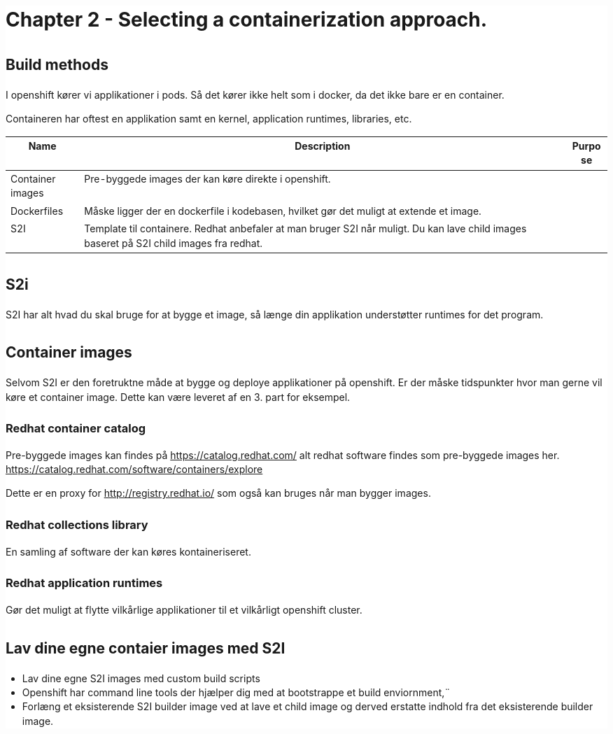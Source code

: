 # Chapter 2 - Selecting a containerization approach.



## Build methods

I openshift kører vi applikationer i pods. Så det kører ikke helt som i docker, da det ikke bare er en container.

Containeren har oftest en applikation samt en kernel, application runtimes, libraries, etc.

| **Name**         | **Description**                                              | **Purpose** |
| ---------------- | ------------------------------------------------------------ | ----------- |
| Container images | Pre-byggede images der kan køre direkte i openshift.         |             |
| Dockerfiles      | Måske ligger der en dockerfile i kodebasen, hvilket gør det muligt at extende et image. |             |
| S2I              | Template til containere. Redhat anbefaler at man bruger S2I når muligt.  Du kan lave child images baseret på S2I child images fra redhat. |             |

## S2i

S2I har alt hvad du skal bruge for at bygge et image, så længe din applikation understøtter runtimes for det program.

## Container images

Selvom S2I er den foretruktne måde at bygge og deploye applikationer på openshift. Er der måske tidspunkter hvor man gerne vil køre et container image. Dette kan være leveret af en 3. part for eksempel.

### Redhat container catalog

Pre-byggede images kan findes på https://catalog.redhat.com/ alt redhat software findes som pre-byggede images her. https://catalog.redhat.com/software/containers/explore

Dette er en proxy for http://registry.redhat.io/ som også kan bruges når man bygger images.

### Redhat collections library

En samling af software der kan køres kontaineriseret.

### Redhat application runtimes

Gør det muligt at flytte vilkårlige applikationer til et vilkårligt openshift cluster.

## Lav dine egne contaier images med S2I

* Lav dine egne S2I images med custom build scripts
* Openshift har command line tools der hjælper dig med at bootstrappe et build enviornment,¨
* Forlæng et eksisterende S2I builder image ved at lave et child image og derved erstatte indhold fra det eksisterende builder image.

